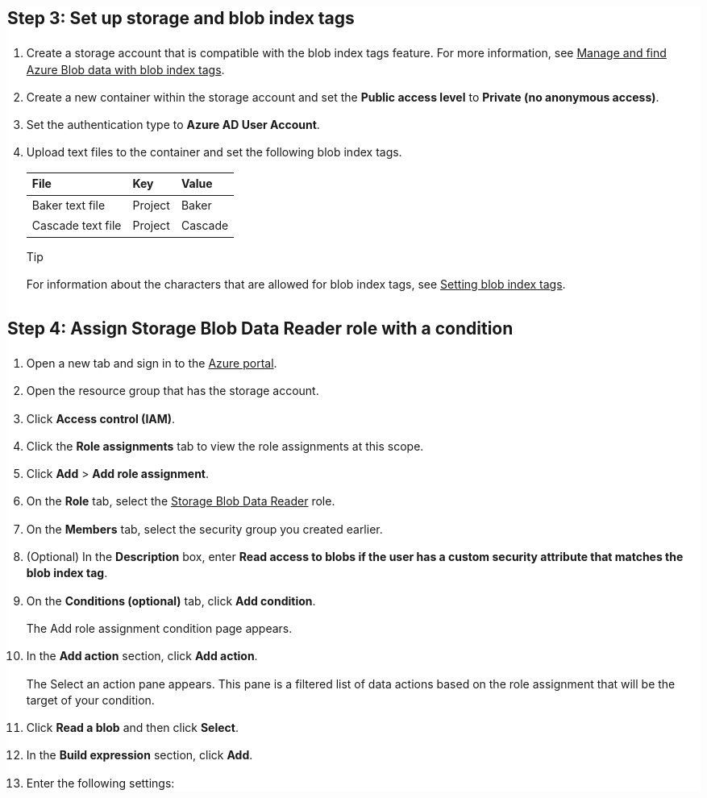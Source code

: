 ## Step 3: Set up storage and blob index tags

1. Create a storage account that is compatible with the blob index tags feature. For more information, see [Manage and find Azure Blob data with blob index tags](../storage/blobs/storage-manage-find-blobs.md).

1. Create a new container within the storage account and set the **Public access level** to **Private (no anonymous access)**.

1. Set the authentication type to **Azure AD User Account**.

1. Upload text files to the container and set the following blob index tags.

    | File | Key | Value |
    | --- | --- | --- |
    | Baker text file | Project | Baker |
    | Cascade text file | Project | Cascade |

    > [!TIP]
    > For information about the characters that are allowed for blob index tags, see [Setting blob index tags](../storage/blobs/storage-manage-find-blobs.md#setting-blob-index-tags).

## Step 4: Assign Storage Blob Data Reader role with a condition

1. Open a new tab and sign in to the [Azure portal](https://portal.azure.com).

1. Open the resource group that has the storage account.

1. Click **Access control (IAM)**.

1. Click the **Role assignments** tab to view the role assignments at this scope.

1. Click **Add** > **Add role assignment**.
 
1. On the **Role** tab, select the [Storage Blob Data Reader](built-in-roles.md#storage-blob-data-reader) role.
 
1. On the **Members** tab, select the security group you created earlier.

1. (Optional) In the **Description** box, enter **Read access to blobs if the user has a custom security attribute that matches the blob index tag**.

1. On the **Conditions (optional)** tab, click **Add condition**.

    The Add role assignment condition page appears.
 
1. In the **Add action** section, click **Add action**.

    The Select an action pane appears. This pane is a filtered list of data actions based on the role assignment that will be the target of your condition.
 
1. Click **Read a blob** and then click **Select**.

1. In the **Build expression** section, click **Add**.

1. Enter the following settings:
